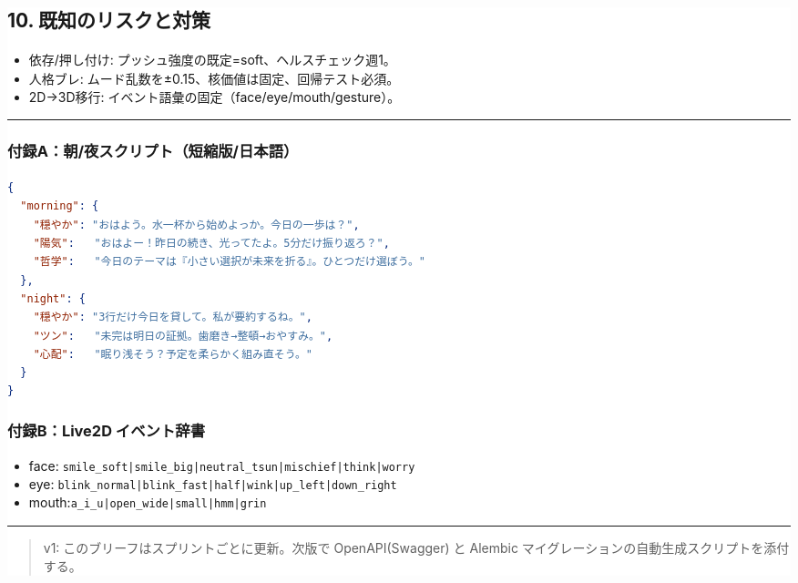 
## 10. 既知のリスクと対策
- 依存/押し付け: プッシュ強度の既定=soft、ヘルスチェック週1。
- 人格ブレ: ムード乱数を±0.15、核価値は固定、回帰テスト必須。
- 2D→3D移行: イベント語彙の固定（face/eye/mouth/gesture）。

---

### 付録A：朝/夜スクリプト（短縮版/日本語）
```json
{
  "morning": {
    "穏やか": "おはよう。水一杯から始めよっか。今日の一歩は？",
    "陽気":   "おはよー！昨日の続き、光ってたよ。5分だけ振り返ろ？",
    "哲学":   "今日のテーマは『小さい選択が未来を折る』。ひとつだけ選ぼう。"
  },
  "night": {
    "穏やか": "3行だけ今日を貸して。私が要約するね。",
    "ツン":   "未完は明日の証拠。歯磨き→整頓→おやすみ。",
    "心配":   "眠り浅そう？予定を柔らかく組み直そう。"
  }
}
```

### 付録B：Live2D イベント辞書
- face: `smile_soft|smile_big|neutral_tsun|mischief|think|worry`
- eye:  `blink_normal|blink_fast|half|wink|up_left|down_right`
- mouth:`a_i_u|open_wide|small|hmm|grin`

---

> v1: このブリーフはスプリントごとに更新。次版で OpenAPI(Swagger) と Alembic マイグレーションの自動生成スクリプトを添付する。

